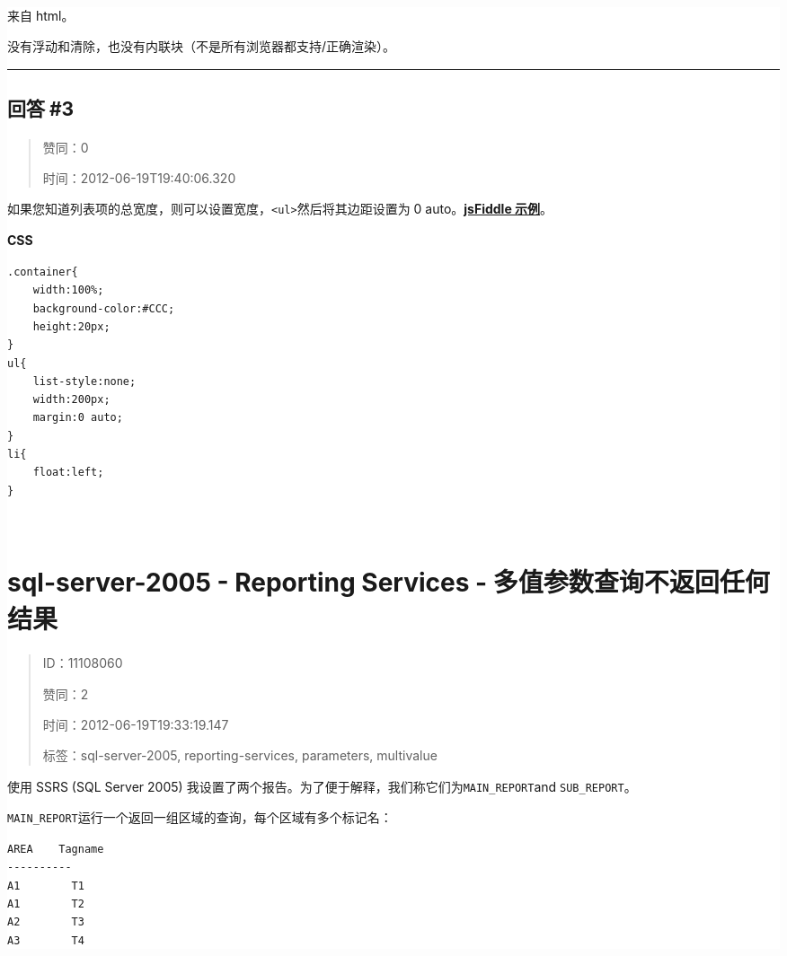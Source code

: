来自 html。

没有浮动和清除，也没有内联块（不是所有浏览器都支持/正确渲染）。

* * *

## 回答 #3

> 赞同：0
> 
> 时间：2012-06-19T19:40:06.320

如果您知道列表项的总宽度，则可以设置宽度，`<ul>`然后将其边距设置为 0 auto。**[jsFiddle 示例](http://jsfiddle.net/j08691/kccbg/5/)**。

**CSS**

```
.container{
    width:100%; 
    background-color:#CCC; 
    height:20px;
}
ul{
    list-style:none;
    width:200px;
    margin:0 auto;
}
li{
    float:left; 
} 
```

​</p>

# sql-server-2005 - Reporting Services - 多值参数查询不返回任何结果

> ID：11108060
> 
> 赞同：2
> 
> 时间：2012-06-19T19:33:19.147
> 
> 标签：sql-server-2005, reporting-services, parameters, multivalue

使用 SSRS (SQL Server 2005) 我设置了两个报告。为了便于解释，我们称它们为`MAIN_REPORT`and `SUB_REPORT`。

`MAIN_REPORT`运行一个返回一组区域的查询，每个区域有多个标记名：

```
AREA    Tagname
----------
A1        T1
A1        T2
A2        T3
A3        T4 
```
